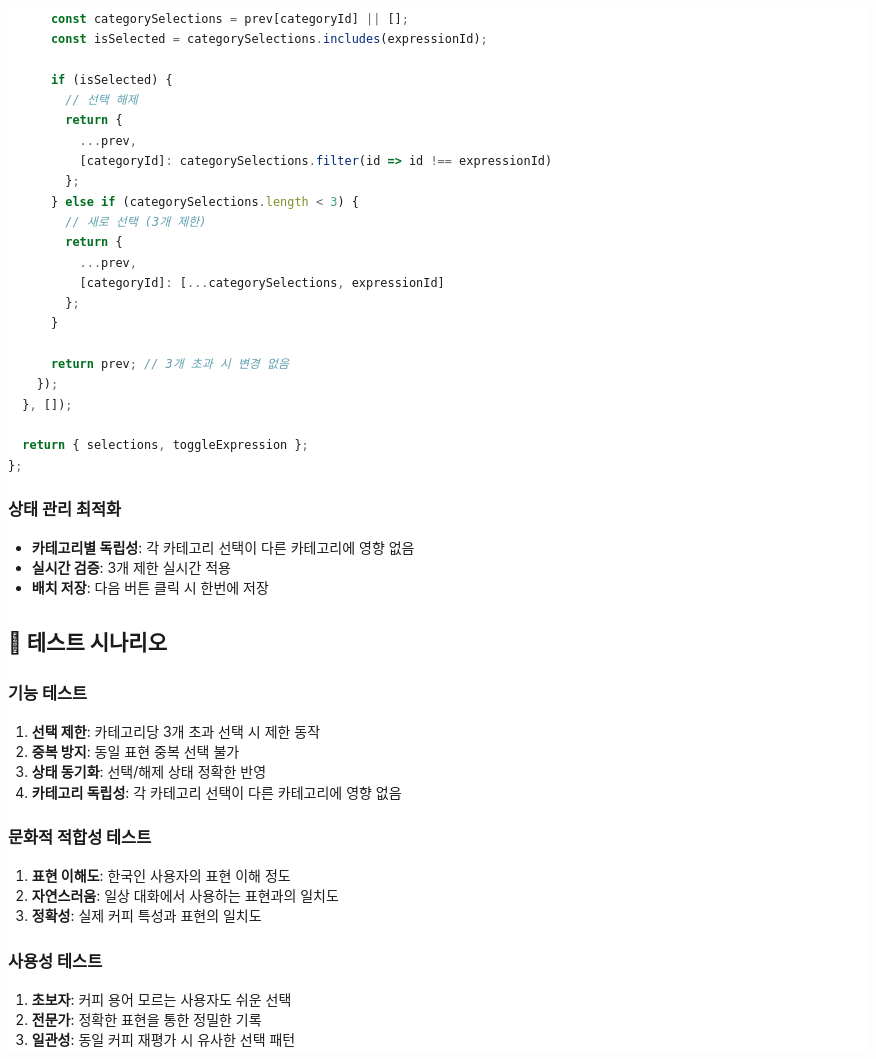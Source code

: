 ```typescript
      const categorySelections = prev[categoryId] || [];
      const isSelected = categorySelections.includes(expressionId);

      if (isSelected) {
        // 선택 해제
        return {
          ...prev,
          [categoryId]: categorySelections.filter(id => id !== expressionId)
        };
      } else if (categorySelections.length < 3) {
        // 새로 선택 (3개 제한)
        return {
          ...prev,
          [categoryId]: [...categorySelections, expressionId]
        };
      }

      return prev; // 3개 초과 시 변경 없음
    });
  }, []);

  return { selections, toggleExpression };
};
```

### 상태 관리 최적화

- **카테고리별 독립성**: 각 카테고리 선택이 다른 카테고리에 영향 없음
- **실시간 검증**: 3개 제한 실시간 적용
- **배치 저장**: 다음 버튼 클릭 시 한번에 저장

## 🧪 테스트 시나리오

### 기능 테스트

1. **선택 제한**: 카테고리당 3개 초과 선택 시 제한 동작
2. **중복 방지**: 동일 표현 중복 선택 불가
3. **상태 동기화**: 선택/해제 상태 정확한 반영
4. **카테고리 독립성**: 각 카테고리 선택이 다른 카테고리에 영향 없음

### 문화적 적합성 테스트

1. **표현 이해도**: 한국인 사용자의 표현 이해 정도
2. **자연스러움**: 일상 대화에서 사용하는 표현과의 일치도
3. **정확성**: 실제 커피 특성과 표현의 일치도

### 사용성 테스트

1. **초보자**: 커피 용어 모르는 사용자도 쉬운 선택
2. **전문가**: 정확한 표현을 통한 정밀한 기록
3. **일관성**: 동일 커피 재평가 시 유사한 선택 패턴
